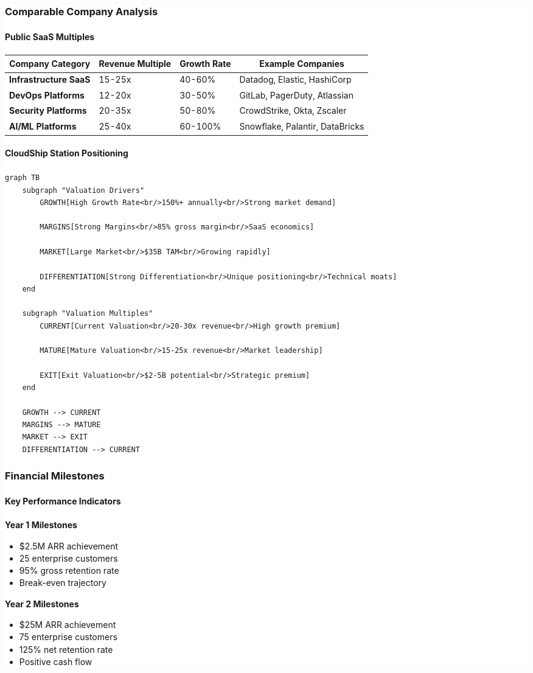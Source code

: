### Comparable Company Analysis

#### Public SaaS Multiples

| Company Category | Revenue Multiple | Growth Rate | Example Companies |
|------------------|------------------|-------------|-------------------|
| **Infrastructure SaaS** | 15-25x | 40-60% | Datadog, Elastic, HashiCorp |
| **DevOps Platforms** | 12-20x | 30-50% | GitLab, PagerDuty, Atlassian |
| **Security Platforms** | 20-35x | 50-80% | CrowdStrike, Okta, Zscaler |
| **AI/ML Platforms** | 25-40x | 60-100% | Snowflake, Palantir, DataBricks |

#### CloudShip Station Positioning

```mermaid
graph TB
    subgraph "Valuation Drivers"
        GROWTH[High Growth Rate<br/>150%+ annually<br/>Strong market demand]
        
        MARGINS[Strong Margins<br/>85% gross margin<br/>SaaS economics]
        
        MARKET[Large Market<br/>$35B TAM<br/>Growing rapidly]
        
        DIFFERENTIATION[Strong Differentiation<br/>Unique positioning<br/>Technical moats]
    end
    
    subgraph "Valuation Multiples"
        CURRENT[Current Valuation<br/>20-30x revenue<br/>High growth premium]
        
        MATURE[Mature Valuation<br/>15-25x revenue<br/>Market leadership]
        
        EXIT[Exit Valuation<br/>$2-5B potential<br/>Strategic premium]
    end
    
    GROWTH --> CURRENT
    MARGINS --> MATURE
    MARKET --> EXIT
    DIFFERENTIATION --> CURRENT
```

### Financial Milestones

#### Key Performance Indicators

**Year 1 Milestones**
- $2.5M ARR achievement
- 25 enterprise customers
- 95% gross retention rate
- Break-even trajectory

**Year 2 Milestones**
- $25M ARR achievement
- 75 enterprise customers  
- 125% net retention rate
- Positive cash flow
